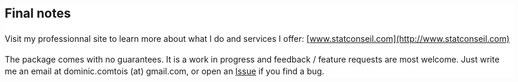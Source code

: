 ```r

```

## Final notes

Visit my professionnal site to learn more about what I do and services I offer: [www.statconseil.com](http://www.statconseil.com)

The package comes with no guarantees. It is a work in progress and feedback / feature requests are most welcome. Just write me an email at dominic.comtois (at) gmail.com, or open an [Issue](https://github.com/dcomtois/summarytools/issues) if you find a bug.
